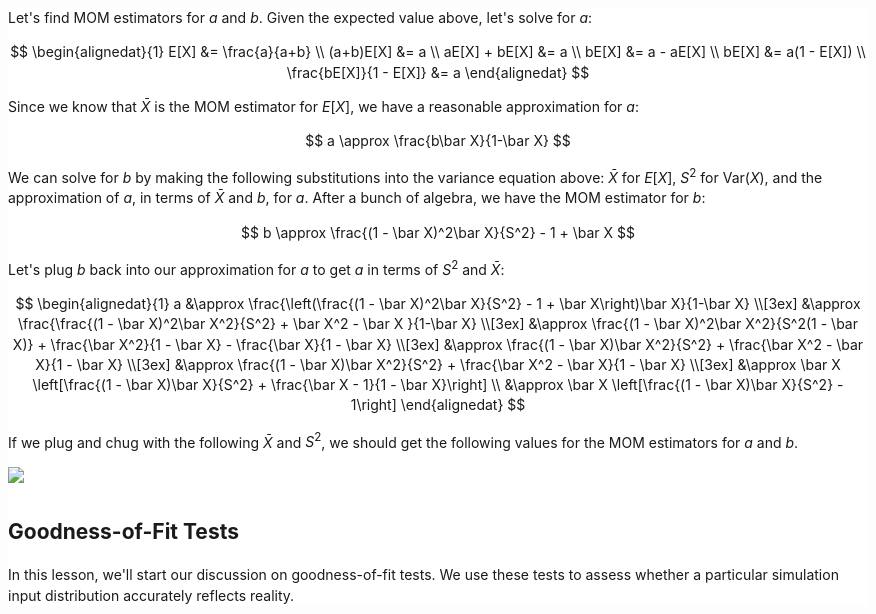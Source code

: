 Let's find MOM estimators for $a$ and $b$. Given the expected value above, let's solve for $a$:

$$
\begin{alignedat}{1}
E[X] &= \frac{a}{a+b} \\
(a+b)E[X] &= a \\
aE[X] + bE[X] &= a \\
bE[X] &= a - aE[X] \\
bE[X] &= a(1 - E[X]) \\
\frac{bE[X]}{1 - E[X]} &= a
\end{alignedat}
$$

Since we know that $\bar X$ is the MOM estimator for $E[X]$, we have a reasonable approximation for $a$:

$$
a \approx \frac{b\bar X}{1-\bar X}
$$

We can solve for $b$ by making the following substitutions into the variance equation above: $\bar X$ for $E[X]$, $S^2$ for $\text{Var}(X)$, and the approximation of $a$, in terms of $\bar X$ and $b$, for $a$. After a bunch of algebra, we have the MOM estimator for $b$:

$$
b \approx \frac{(1 - \bar X)^2\bar X}{S^2} - 1 + \bar X
$$


Let's plug $b$ back into our approximation for $a$ to get $a$ in terms of $S^2$ and $\bar X$:

$$
\begin{alignedat}{1}
a &\approx \frac{\left(\frac{(1 - \bar X)^2\bar X}{S^2} - 1 + \bar X\right)\bar X}{1-\bar X} \\[3ex]
&\approx \frac{\frac{(1 - \bar X)^2\bar X^2}{S^2} + \bar X^2 - \bar X }{1-\bar X} \\[3ex]
&\approx \frac{(1 - \bar X)^2\bar X^2}{S^2(1 - \bar X)} + \frac{\bar X^2}{1 - \bar X} - \frac{\bar X}{1 - \bar X} \\[3ex]
&\approx \frac{(1 - \bar X)\bar X^2}{S^2} + \frac{\bar X^2 - \bar X}{1 - 
\bar X} \\[3ex]
&\approx \frac{(1 - \bar X)\bar X^2}{S^2} + \frac{\bar X^2 - \bar X}{1 - 
\bar X} \\[3ex]
&\approx \bar X \left[\frac{(1 - \bar X)\bar X}{S^2} + \frac{\bar X - 1}{1 - \bar X}\right] \\
&\approx \bar X \left[\frac{(1 - \bar X)\bar X}{S^2} - 1\right]
\end{alignedat}
$$

If we plug and chug with the following $\bar X$ and $S^2$, we should get the following values for the MOM estimators for $a$ and $b$.

![](https://assets.omscs.io/notes/2020-10-29-21-08-53.png)

## Goodness-of-Fit Tests

In this lesson, we'll start our discussion on goodness-of-fit tests. We use these tests to assess whether a particular simulation input distribution accurately reflects reality.
